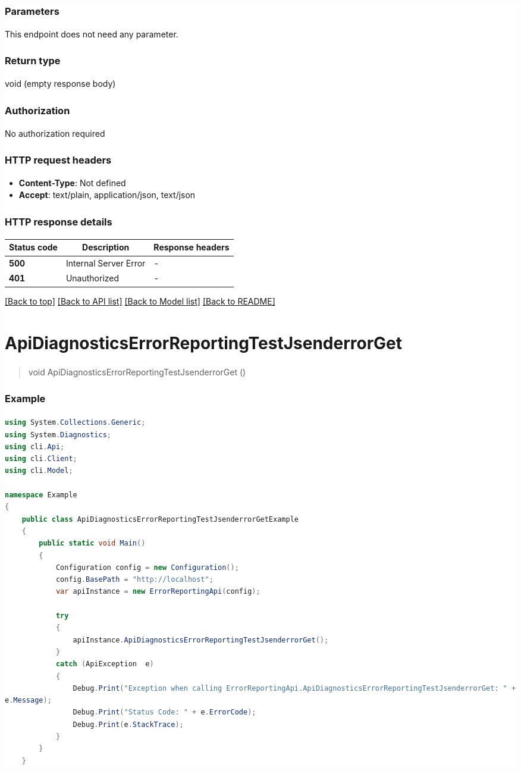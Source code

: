 ### Parameters
This endpoint does not need any parameter.
### Return type

void (empty response body)

### Authorization

No authorization required

### HTTP request headers

 - **Content-Type**: Not defined
 - **Accept**: text/plain, application/json, text/json


### HTTP response details
| Status code | Description | Response headers |
|-------------|-------------|------------------|
| **500** | Internal Server Error |  -  |
| **401** | Unauthorized |  -  |

[[Back to top]](#) [[Back to API list]](../README.md#documentation-for-api-endpoints) [[Back to Model list]](../README.md#documentation-for-models) [[Back to README]](../README.md)

<a id="apidiagnosticserrorreportingtestjsenderrorget"></a>
# **ApiDiagnosticsErrorReportingTestJsenderrorGet**
> void ApiDiagnosticsErrorReportingTestJsenderrorGet ()



### Example
```csharp
using System.Collections.Generic;
using System.Diagnostics;
using cli.Api;
using cli.Client;
using cli.Model;

namespace Example
{
    public class ApiDiagnosticsErrorReportingTestJsenderrorGetExample
    {
        public static void Main()
        {
            Configuration config = new Configuration();
            config.BasePath = "http://localhost";
            var apiInstance = new ErrorReportingApi(config);

            try
            {
                apiInstance.ApiDiagnosticsErrorReportingTestJsenderrorGet();
            }
            catch (ApiException  e)
            {
                Debug.Print("Exception when calling ErrorReportingApi.ApiDiagnosticsErrorReportingTestJsenderrorGet: " + e.Message);
                Debug.Print("Status Code: " + e.ErrorCode);
                Debug.Print(e.StackTrace);
            }
        }
    }
```